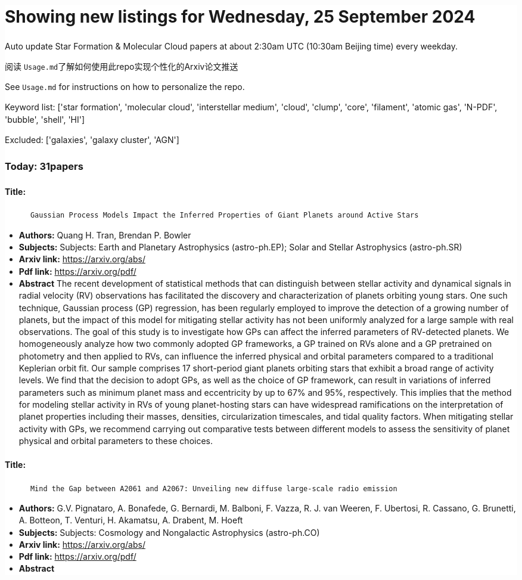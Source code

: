 # Showing new listings for Wednesday, 25 September 2024
Auto update Star Formation & Molecular Cloud papers at about 2:30am UTC (10:30am Beijing time) every weekday.


阅读 `Usage.md`了解如何使用此repo实现个性化的Arxiv论文推送

See `Usage.md` for instructions on how to personalize the repo. 


Keyword list: ['star formation', 'molecular cloud', 'interstellar medium', 'cloud', 'clump', 'core', 'filament', 'atomic gas', 'N-PDF', 'bubble', 'shell', 'HI']


Excluded: ['galaxies', 'galaxy cluster', 'AGN']


### Today: 31papers 
#### Title:
          Gaussian Process Models Impact the Inferred Properties of Giant Planets around Active Stars
 - **Authors:** Quang H. Tran, Brendan P. Bowler
 - **Subjects:** Subjects:
Earth and Planetary Astrophysics (astro-ph.EP); Solar and Stellar Astrophysics (astro-ph.SR)
 - **Arxiv link:** https://arxiv.org/abs/
 - **Pdf link:** https://arxiv.org/pdf/
 - **Abstract**
 The recent development of statistical methods that can distinguish between stellar activity and dynamical signals in radial velocity (RV) observations has facilitated the discovery and characterization of planets orbiting young stars. One such technique, Gaussian process (GP) regression, has been regularly employed to improve the detection of a growing number of planets, but the impact of this model for mitigating stellar activity has not been uniformly analyzed for a large sample with real observations. The goal of this study is to investigate how GPs can affect the inferred parameters of RV-detected planets. We homogeneously analyze how two commonly adopted GP frameworks, a GP trained on RVs alone and a GP pretrained on photometry and then applied to RVs, can influence the inferred physical and orbital parameters compared to a traditional Keplerian orbit fit. Our sample comprises 17 short-period giant planets orbiting stars that exhibit a broad range of activity levels. We find that the decision to adopt GPs, as well as the choice of GP framework, can result in variations of inferred parameters such as minimum planet mass and eccentricity by up to 67% and 95%, respectively. This implies that the method for modeling stellar activity in RVs of young planet-hosting stars can have widespread ramifications on the interpretation of planet properties including their masses, densities, circularization timescales, and tidal quality factors. When mitigating stellar activity with GPs, we recommend carrying out comparative tests between different models to assess the sensitivity of planet physical and orbital parameters to these choices.
#### Title:
          Mind the Gap between A2061 and A2067: Unveiling new diffuse large-scale radio emission
 - **Authors:** G.V. Pignataro, A. Bonafede, G. Bernardi, M. Balboni, F. Vazza, R. J. van Weeren, F. Ubertosi, R. Cassano, G. Brunetti, A. Botteon, T. Venturi, H. Akamatsu, A. Drabent, M. Hoeft
 - **Subjects:** Subjects:
Cosmology and Nongalactic Astrophysics (astro-ph.CO)
 - **Arxiv link:** https://arxiv.org/abs/
 - **Pdf link:** https://arxiv.org/pdf/
 - **Abstract**
